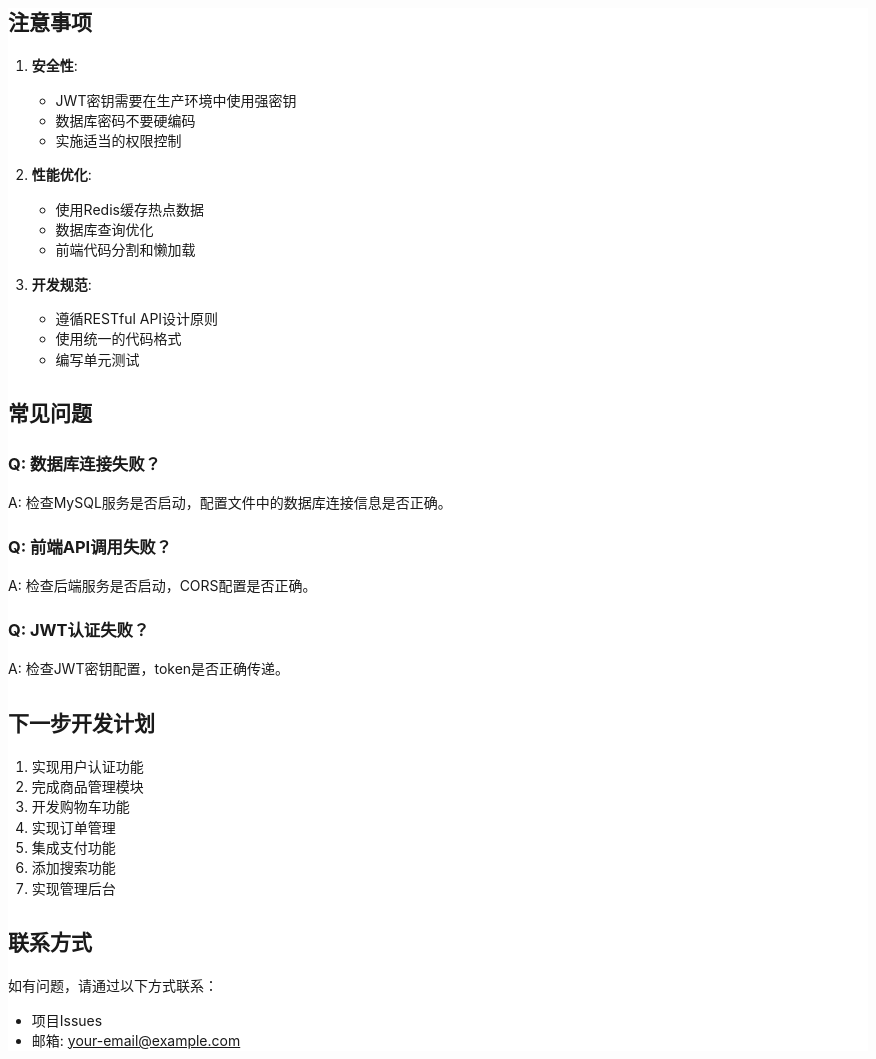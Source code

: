 ## 注意事项

1. **安全性**: 
   - JWT密钥需要在生产环境中使用强密钥
   - 数据库密码不要硬编码
   - 实施适当的权限控制

2. **性能优化**:
   - 使用Redis缓存热点数据
   - 数据库查询优化
   - 前端代码分割和懒加载

3. **开发规范**:
   - 遵循RESTful API设计原则
   - 使用统一的代码格式
   - 编写单元测试

## 常见问题

### Q: 数据库连接失败？
A: 检查MySQL服务是否启动，配置文件中的数据库连接信息是否正确。

### Q: 前端API调用失败？
A: 检查后端服务是否启动，CORS配置是否正确。

### Q: JWT认证失败？
A: 检查JWT密钥配置，token是否正确传递。

## 下一步开发计划

1. 实现用户认证功能 
2. 完成商品管理模块
3. 开发购物车功能
4. 实现订单管理
5. 集成支付功能
6. 添加搜索功能
7. 实现管理后台

## 联系方式

如有问题，请通过以下方式联系：
- 项目Issues
- 邮箱: your-email@example.com 